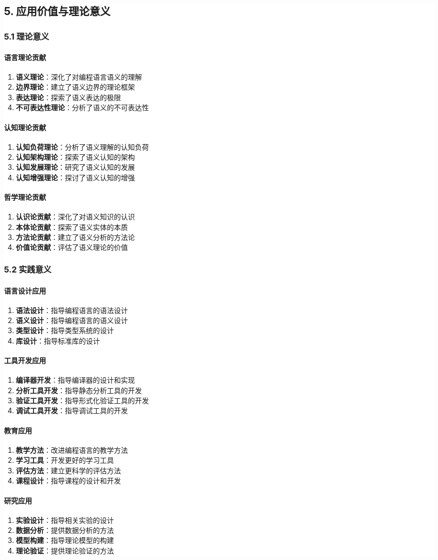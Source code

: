 ## 5. 应用价值与理论意义

### 5.1 理论意义

#### 语言理论贡献

1. **语义理论**：深化了对编程语言语义的理解
2. **边界理论**：建立了语义边界的理论框架
3. **表达理论**：探索了语义表达的极限
4. **不可表达性理论**：分析了语义的不可表达性

#### 认知理论贡献

1. **认知负荷理论**：分析了语义理解的认知负荷
2. **认知架构理论**：探索了语义认知的架构
3. **认知发展理论**：研究了语义认知的发展
4. **认知增强理论**：探讨了语义认知的增强

#### 哲学理论贡献

1. **认识论贡献**：深化了对语义知识的认识
2. **本体论贡献**：探索了语义实体的本质
3. **方法论贡献**：建立了语义分析的方法论
4. **价值论贡献**：评估了语义理论的价值

### 5.2 实践意义

#### 语言设计应用

1. **语法设计**：指导编程语言的语法设计
2. **语义设计**：指导编程语言的语义设计
3. **类型设计**：指导类型系统的设计
4. **库设计**：指导标准库的设计

#### 工具开发应用

1. **编译器开发**：指导编译器的设计和实现
2. **分析工具开发**：指导静态分析工具的开发
3. **验证工具开发**：指导形式化验证工具的开发
4. **调试工具开发**：指导调试工具的开发

#### 教育应用

1. **教学方法**：改进编程语言的教学方法
2. **学习工具**：开发更好的学习工具
3. **评估方法**：建立更科学的评估方法
4. **课程设计**：指导课程的设计和开发

#### 研究应用

1. **实验设计**：指导相关实验的设计
2. **数据分析**：提供数据分析的方法
3. **模型构建**：指导理论模型的构建
4. **理论验证**：提供理论验证的方法
